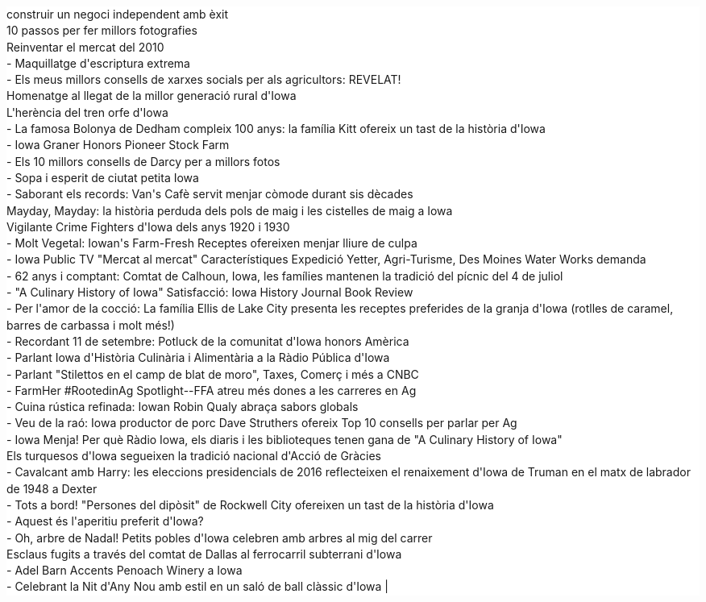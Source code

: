 construir un negoci independent amb èxit<br/>10 passos per fer millors fotografies<br/>Reinventar el mercat del 2010<br/>- Maquillatge d'escriptura extrema<br/>- Els meus millors consells de xarxes socials per als agricultors: REVELAT!<br/>Homenatge al llegat de la millor generació rural d'Iowa<br/>L'herència del tren orfe d'Iowa<br/>- La famosa Bolonya de Dedham compleix 100 anys: la família Kitt ofereix un tast de la història d'Iowa<br/>- Iowa Graner Honors Pioneer Stock Farm<br/>- Els 10 millors consells de Darcy per a millors fotos<br/>- Sopa i esperit de ciutat petita Iowa<br/>- Saborant els records: Van's Cafè servit menjar còmode durant sis dècades<br/>Mayday, Mayday: la història perduda dels pols de maig i les cistelles de maig a Iowa<br/>Vigilante Crime Fighters d'Iowa dels anys 1920 i 1930<br/>- Molt Vegetal: Iowan's Farm-Fresh Receptes ofereixen menjar lliure de culpa<br/>- Iowa Public TV "Mercat al mercat" Característiques Expedició Yetter, Agri-Turisme, Des Moines Water Works demanda<br/>- 62 anys i comptant: Comtat de Calhoun, Iowa, les famílies mantenen la tradició del pícnic del 4 de juliol<br/>- "A Culinary History of Iowa" Satisfacció: Iowa History Journal Book Review<br/>- Per l'amor de la cocció: La família Ellis de Lake City presenta les receptes preferides de la granja d'Iowa (rotlles de caramel, barres de carbassa i molt més!)<br/>- Recordant 11 de setembre: Potluck de la comunitat d'Iowa honors Amèrica<br/>- Parlant Iowa d'Història Culinària i Alimentària a la Ràdio Pública d'Iowa<br/>- Parlant "Stilettos en el camp de blat de moro", Taxes, Comerç i més a CNBC<br/>- FarmHer #RootedinAg Spotlight--FFA atreu més dones a les carreres en Ag<br/>- Cuina rústica refinada: Iowan Robin Qualy abraça sabors globals<br/>- Veu de la raó: Iowa productor de porc Dave Struthers ofereix Top 10 consells per parlar per Ag<br/>- Iowa Menja! Per què Ràdio Iowa, els diaris i les biblioteques tenen gana de "A Culinary History of Iowa"<br/>Els turquesos d'Iowa segueixen la tradició nacional d'Acció de Gràcies<br/>- Cavalcant amb Harry: les eleccions presidencials de 2016 reflecteixen el renaixement d'Iowa de Truman en el matx de labrador de 1948 a Dexter<br/>- Tots a bord! "Persones del dipòsit" de Rockwell City ofereixen un tast de la història d'Iowa<br/>- Aquest és l'aperitiu preferit d'Iowa?<br/>- Oh, arbre de Nadal! Petits pobles d'Iowa celebren amb arbres al mig del carrer<br/>Esclaus fugits a través del comtat de Dallas al ferrocarril subterrani d'Iowa<br/>- Adel Barn Accents Penoach Winery a Iowa<br/>- Celebrant la Nit d'Any Nou amb estil en un saló de ball clàssic d'Iowa |